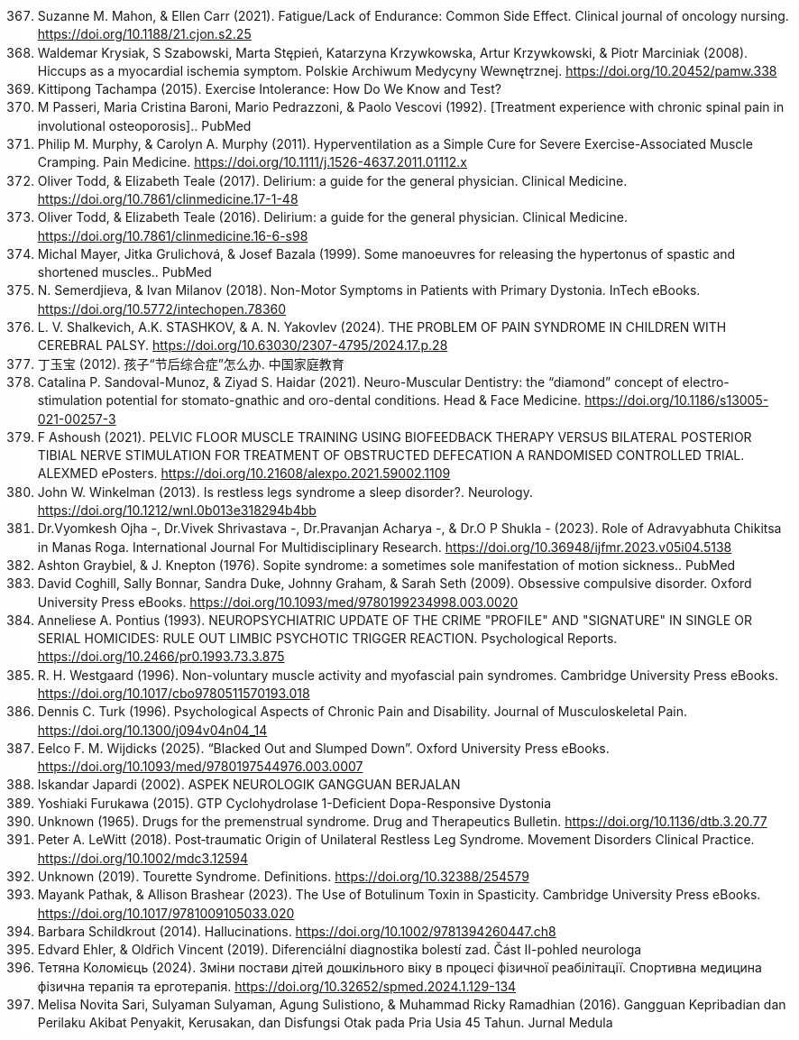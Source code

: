 367. Suzanne M. Mahon, & Ellen Carr (2021). Fatigue/Lack of Endurance: Common Side Effect. Clinical journal of oncology nursing. https://doi.org/10.1188/21.cjon.s2.25
368. Waldemar Krysiak, S Szabowski, Marta Stępień, Katarzyna Krzywkowska, Artur Krzywkowski, & Piotr Marciniak (2008). Hiccups as a myocardial ischemia symptom. Polskie Archiwum Medycyny Wewnętrznej. https://doi.org/10.20452/pamw.338
369. Kittipong Tachampa (2015). Exercise Intolerance: How Do We Know and Test?
370. M Passeri, Maria Cristina Baroni, Mario Pedrazzoni, & Paolo Vescovi (1992). [Treatment experience with chronic spinal pain in involutional osteoporosis].. PubMed
371. Philip M. Murphy, & Carolyn A. Murphy (2011). Hyperventilation as a Simple Cure for Severe Exercise-Associated Muscle Cramping. Pain Medicine. https://doi.org/10.1111/j.1526-4637.2011.01112.x
372. Oliver Todd, & Elizabeth Teale (2017). Delirium: a guide for the general physician. Clinical Medicine. https://doi.org/10.7861/clinmedicine.17-1-48
373. Oliver Todd, & Elizabeth Teale (2016). Delirium: a guide for the general physician. Clinical Medicine. https://doi.org/10.7861/clinmedicine.16-6-s98
374. Michal Mayer, Jitka Grulichová, & Josef Bazala (1999). Some manoeuvres for releasing the hypertonus of spastic and shortened muscles.. PubMed
375. N. Semerdjieva, & Ivan Milanov (2018). Non-Motor Symptoms in Patients with Primary Dystonia. InTech eBooks. https://doi.org/10.5772/intechopen.78360
376. L. V. Shalkevich, A.K. STASHKOV, & A. N. Yakovlev (2024). THE PROBLEM OF PAIN SYNDROME IN CHILDREN WITH CEREBRAL PALSY. https://doi.org/10.63030/2307-4795/2024.17.p.28
377. 丁玉宝 (2012). 孩子“节后综合症”怎么办. 中国家庭教育
378. Catalina P. Sandoval-Munoz, & Ziyad S. Haidar (2021). Neuro-Muscular Dentistry: the “diamond” concept of electro-stimulation potential for stomato-gnathic and oro-dental conditions. Head & Face Medicine. https://doi.org/10.1186/s13005-021-00257-3
379. F Ashoush (2021). PELVIC FLOOR MUSCLE TRAINING USING BIOFEEDBACK THERAPY VERSUS BILATERAL POSTERIOR TIBIAL NERVE STIMULATION FOR TREATMENT OF OBSTRUCTED DEFECATION A RANDOMISED CONTROLLED TRIAL. ALEXMED ePosters. https://doi.org/10.21608/alexpo.2021.59002.1109
380. John W. Winkelman (2013). Is restless legs syndrome a sleep disorder?. Neurology. https://doi.org/10.1212/wnl.0b013e318294b4bb
381. Dr.Vyomkesh Ojha -, Dr.Vivek Shrivastava -, Dr.Pravanjan Acharya -, & Dr.O P Shukla - (2023). Role of Adravyabhuta Chikitsa in Manas Roga. International Journal For Multidisciplinary Research. https://doi.org/10.36948/ijfmr.2023.v05i04.5138
382. Ashton Graybiel, & J. Knepton (1976). Sopite syndrome: a sometimes sole manifestation of motion sickness.. PubMed
383. David Coghill, Sally Bonnar, Sandra Duke, Johnny Graham, & Sarah Seth (2009). Obsessive compulsive disorder. Oxford University Press eBooks. https://doi.org/10.1093/med/9780199234998.003.0020
384. Anneliese A. Pontius (1993). NEUROPSYCHIATRIC UPDATE OF THE CRIME "PROFILE" AND "SIGNATURE" IN SINGLE OR SERIAL HOMICIDES: RULE OUT LIMBIC PSYCHOTIC TRIGGER REACTION. Psychological Reports. https://doi.org/10.2466/pr0.1993.73.3.875
385. R. H. Westgaard (1996). Non-voluntary muscle activity and myofascial pain syndromes. Cambridge University Press eBooks. https://doi.org/10.1017/cbo9780511570193.018
386. Dennis C. Turk (1996). Psychological Aspects of Chronic Pain and Disability. Journal of Musculoskeletal Pain. https://doi.org/10.1300/j094v04n04_14
387. Eelco F. M. Wijdicks (2025). “Blacked Out and Slumped Down”. Oxford University Press eBooks. https://doi.org/10.1093/med/9780197544976.003.0007
388. Iskandar Japardi (2002). ASPEK NEUROLOGIK GANGGUAN BERJALAN
389. Yoshiaki Furukawa (2015). GTP Cyclohydrolase 1-Deficient Dopa-Responsive Dystonia
390. Unknown (1965). Drugs for the premenstrual syndrome. Drug and Therapeutics Bulletin. https://doi.org/10.1136/dtb.3.20.77
391. Peter A. LeWitt (2018). Post‐traumatic Origin of Unilateral Restless Leg Syndrome. Movement Disorders Clinical Practice. https://doi.org/10.1002/mdc3.12594
392. Unknown (2019). Tourette Syndrome. Definitions. https://doi.org/10.32388/254579
393. Mayank Pathak, & Allison Brashear (2023). The Use of Botulinum Toxin in Spasticity. Cambridge University Press eBooks. https://doi.org/10.1017/9781009105033.020
394. Barbara Schildkrout (2014). Hallucinations. https://doi.org/10.1002/9781394260447.ch8
395. Edvard Ehler, & Oldřich Vincent (2019). Diferenciální diagnostika bolestí zad. Část II-pohled neurologa
396. Тетяна Коломієць (2024). Зміни постави дітей дошкільного віку в процесі фізичної реабілітації. Спортивна медицина фізична терапія та ерготерапія. https://doi.org/10.32652/spmed.2024.1.129-134
397. Melisa Novita Sari, Sulyaman Sulyaman, Agung Sulistiono, & Muhammad Ricky Ramadhian (2016). Gangguan Kepribadian dan Perilaku Akibat Penyakit, Kerusakan, dan Disfungsi Otak pada Pria Usia 45 Tahun. Jurnal Medula